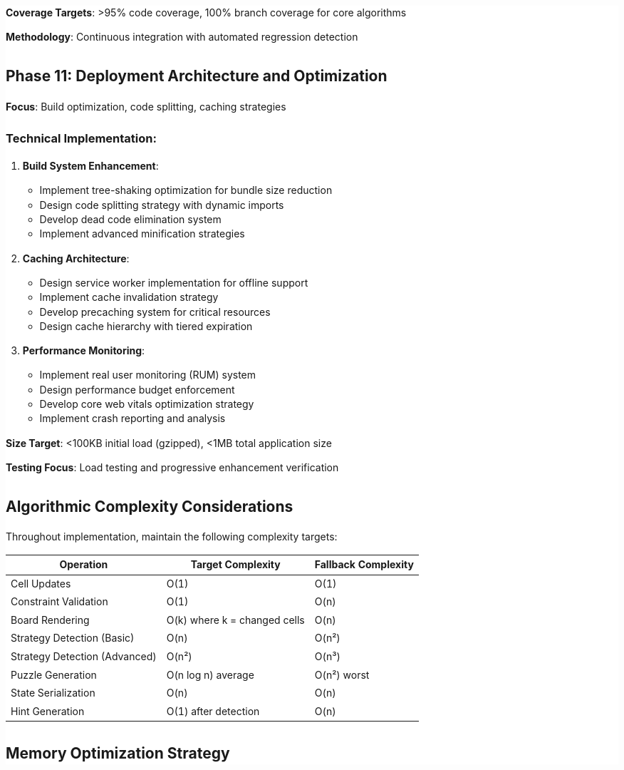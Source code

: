 **Coverage Targets**: >95% code coverage, 100% branch coverage for core algorithms

**Methodology**: Continuous integration with automated regression detection

## Phase 11: Deployment Architecture and Optimization

**Focus**: Build optimization, code splitting, caching strategies

### Technical Implementation:
1. **Build System Enhancement**:
   - Implement tree-shaking optimization for bundle size reduction
   - Design code splitting strategy with dynamic imports
   - Develop dead code elimination system
   - Implement advanced minification strategies

2. **Caching Architecture**:
   - Design service worker implementation for offline support
   - Implement cache invalidation strategy
   - Develop precaching system for critical resources
   - Design cache hierarchy with tiered expiration

3. **Performance Monitoring**:
   - Implement real user monitoring (RUM) system
   - Design performance budget enforcement
   - Develop core web vitals optimization strategy
   - Implement crash reporting and analysis

**Size Target**: <100KB initial load (gzipped), <1MB total application size

**Testing Focus**: Load testing and progressive enhancement verification

## Algorithmic Complexity Considerations

Throughout implementation, maintain the following complexity targets:

| Operation | Target Complexity | Fallback Complexity |
|-----------|-------------------|---------------------|
| Cell Updates | O(1) | O(1) |
| Constraint Validation | O(1) | O(n) |
| Board Rendering | O(k) where k = changed cells | O(n) |
| Strategy Detection (Basic) | O(n) | O(n²) |
| Strategy Detection (Advanced) | O(n²) | O(n³) |
| Puzzle Generation | O(n log n) average | O(n²) worst |
| State Serialization | O(n) | O(n) |
| Hint Generation | O(1) after detection | O(n) |

## Memory Optimization Strategy

